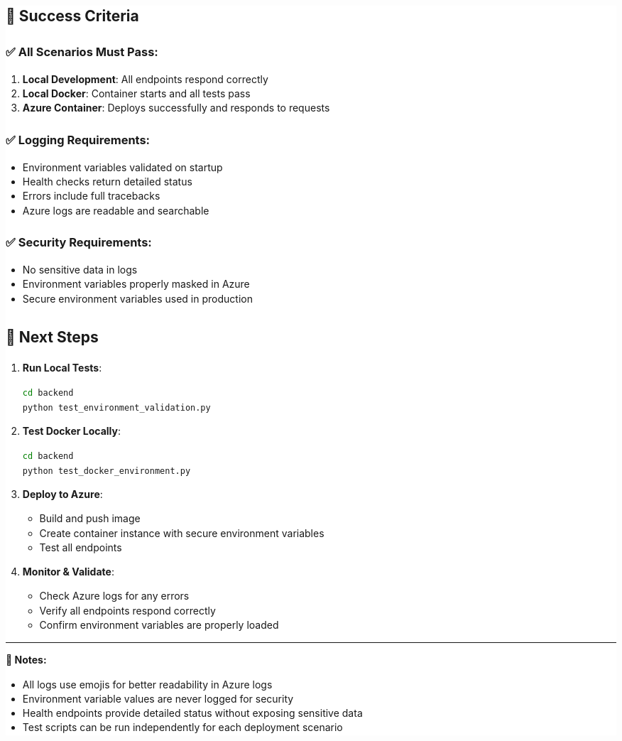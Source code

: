 ## 🎯 **Success Criteria**

### **✅ All Scenarios Must Pass:**
1. **Local Development**: All endpoints respond correctly
2. **Local Docker**: Container starts and all tests pass
3. **Azure Container**: Deploys successfully and responds to requests

### **✅ Logging Requirements:**
- Environment variables validated on startup
- Health checks return detailed status
- Errors include full tracebacks
- Azure logs are readable and searchable

### **✅ Security Requirements:**
- No sensitive data in logs
- Environment variables properly masked in Azure
- Secure environment variables used in production

## 🚀 **Next Steps**

1. **Run Local Tests**:
   ```bash
   cd backend
   python test_environment_validation.py
   ```

2. **Test Docker Locally**:
   ```bash
   cd backend
   python test_docker_environment.py
   ```

3. **Deploy to Azure**:
   - Build and push image
   - Create container instance with secure environment variables
   - Test all endpoints

4. **Monitor & Validate**:
   - Check Azure logs for any errors
   - Verify all endpoints respond correctly
   - Confirm environment variables are properly loaded

---

**📝 Notes:**
- All logs use emojis for better readability in Azure logs
- Environment variable values are never logged for security
- Health endpoints provide detailed status without exposing sensitive data
- Test scripts can be run independently for each deployment scenario
